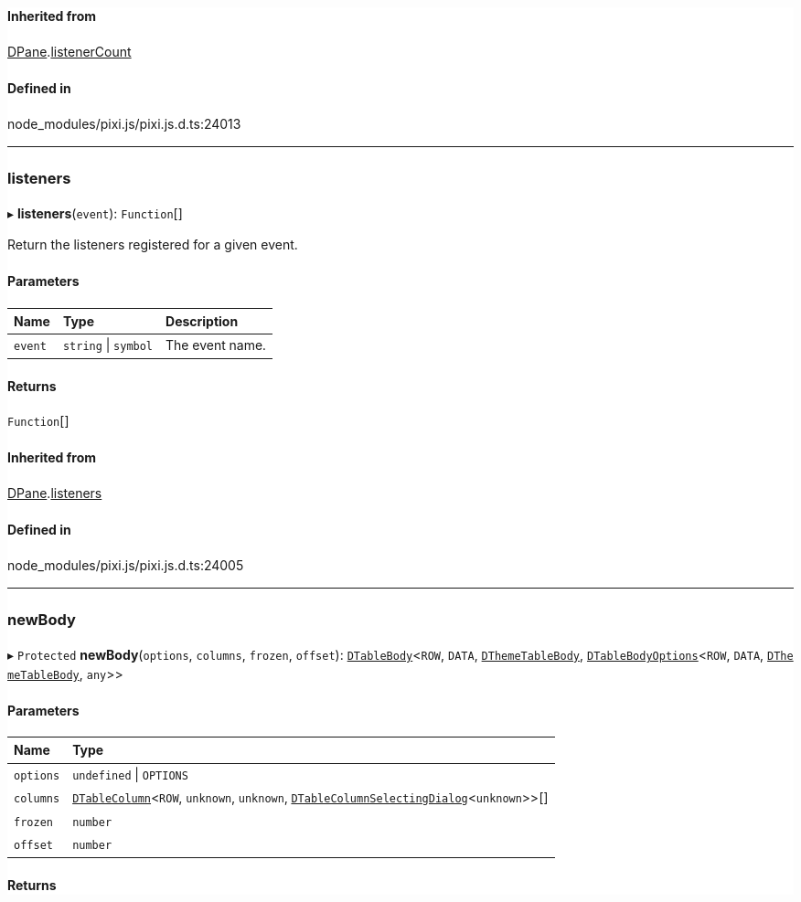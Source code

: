 #### Inherited from

[DPane](DPane.md).[listenerCount](DPane.md#listenercount)

#### Defined in

node_modules/pixi.js/pixi.js.d.ts:24013

___

### listeners

▸ **listeners**(`event`): `Function`[]

Return the listeners registered for a given event.

#### Parameters

| Name | Type | Description |
| :------ | :------ | :------ |
| `event` | `string` \| `symbol` | The event name. |

#### Returns

`Function`[]

#### Inherited from

[DPane](DPane.md).[listeners](DPane.md#listeners)

#### Defined in

node_modules/pixi.js/pixi.js.d.ts:24005

___

### newBody

▸ `Protected` **newBody**(`options`, `columns`, `frozen`, `offset`): [`DTableBody`](DTableBody.md)<`ROW`, `DATA`, [`DThemeTableBody`](../interfaces/DThemeTableBody.md), [`DTableBodyOptions`](../interfaces/DTableBodyOptions.md)<`ROW`, `DATA`, [`DThemeTableBody`](../interfaces/DThemeTableBody.md), `any`\>\>

#### Parameters

| Name | Type |
| :------ | :------ |
| `options` | `undefined` \| `OPTIONS` |
| `columns` | [`DTableColumn`](../interfaces/DTableColumn.md)<`ROW`, `unknown`, `unknown`, [`DTableColumnSelectingDialog`](../interfaces/DTableColumnSelectingDialog.md)<`unknown`\>\>[] |
| `frozen` | `number` |
| `offset` | `number` |

#### Returns
